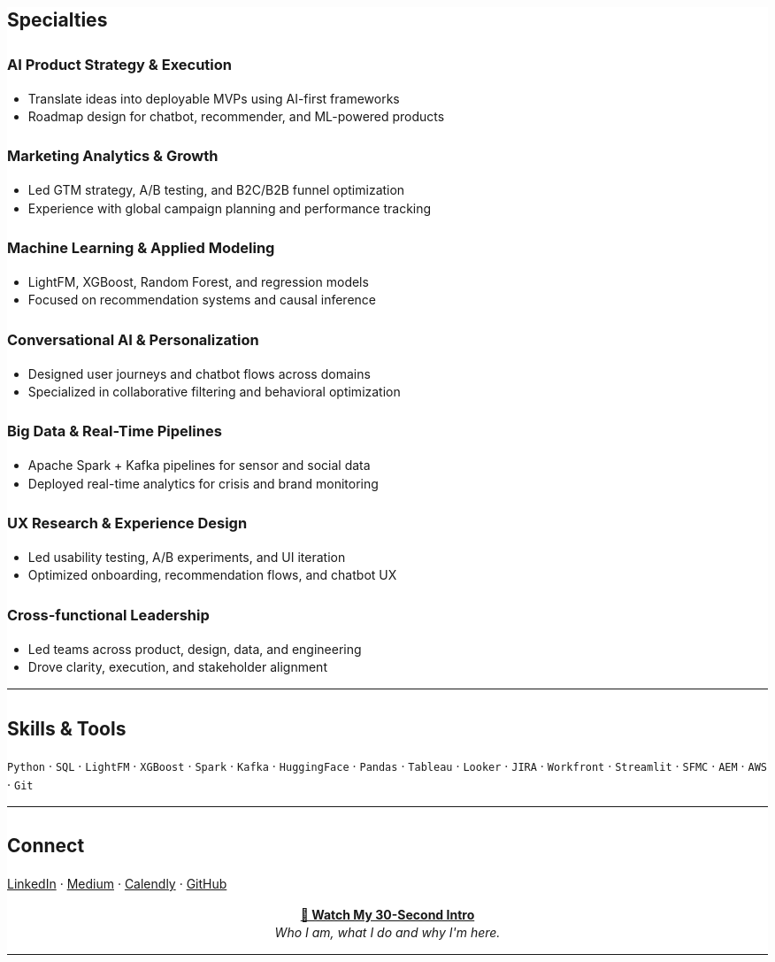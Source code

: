 
## Specialties

### AI Product Strategy & Execution
- Translate ideas into deployable MVPs using AI-first frameworks
- Roadmap design for chatbot, recommender, and ML-powered products

### Marketing Analytics & Growth
- Led GTM strategy, A/B testing, and B2C/B2B funnel optimization
- Experience with global campaign planning and performance tracking

### Machine Learning & Applied Modeling
- LightFM, XGBoost, Random Forest, and regression models
- Focused on recommendation systems and causal inference

### Conversational AI & Personalization
- Designed user journeys and chatbot flows across domains
- Specialized in collaborative filtering and behavioral optimization

### Big Data & Real-Time Pipelines
- Apache Spark + Kafka pipelines for sensor and social data
- Deployed real-time analytics for crisis and brand monitoring

### UX Research & Experience Design
- Led usability testing, A/B experiments, and UI iteration
- Optimized onboarding, recommendation flows, and chatbot UX

### Cross-functional Leadership
- Led teams across product, design, data, and engineering
- Drove clarity, execution, and stakeholder alignment

---

## Skills & Tools

`Python` · `SQL` · `LightFM` · `XGBoost` · `Spark` · `Kafka` · `HuggingFace` · `Pandas` · `Tableau` · `Looker` · `JIRA` · `Workfront` · `Streamlit` · `SFMC` · `AEM` · `AWS` · `Git`

---

## Connect

[LinkedIn](https://www.linkedin.com/in/chaitanyakhot/) · [Medium](https://medium.com/@ckkhot) · [Calendly](https://calendly.com/ckkhot-ucdavis) · [GitHub](https://github.com/ckkhot)

<p align="center">
  <a href="https://youtu.be/KRf8p2PwC-4" target="_blank"><b>🎥 Watch My 30-Second Intro</b></a><br>
  <i>Who I am, what I do and why I'm here.</i>
</p>

---

